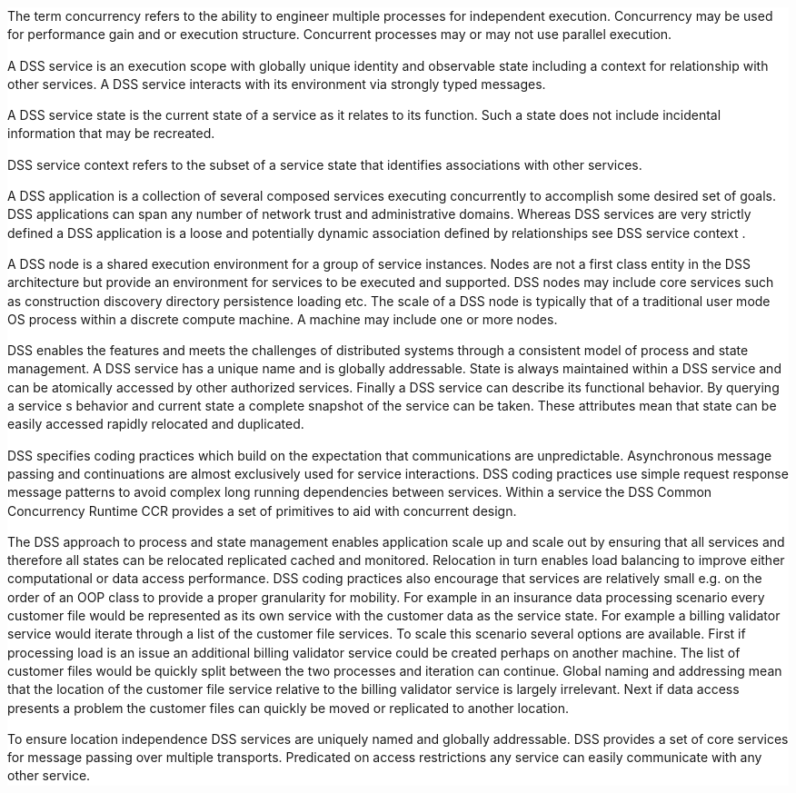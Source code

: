 The term concurrency refers to the ability to engineer multiple processes for independent execution. Concurrency may be used for performance gain and or execution structure. Concurrent processes may or may not use parallel execution.

A DSS service is an execution scope with globally unique identity and observable state including a context for relationship with other services. A DSS service interacts with its environment via strongly typed messages.

A DSS service state is the current state of a service as it relates to its function. Such a state does not include incidental information that may be recreated.

 DSS service context refers to the subset of a service state that identifies associations with other services.

A DSS application is a collection of several composed services executing concurrently to accomplish some desired set of goals. DSS applications can span any number of network trust and administrative domains. Whereas DSS services are very strictly defined a DSS application is a loose and potentially dynamic association defined by relationships see DSS service context .

A DSS node is a shared execution environment for a group of service instances. Nodes are not a first class entity in the DSS architecture but provide an environment for services to be executed and supported. DSS nodes may include core services such as construction discovery directory persistence loading etc. The scale of a DSS node is typically that of a traditional user mode OS process within a discrete compute machine. A machine may include one or more nodes.

DSS enables the features and meets the challenges of distributed systems through a consistent model of process and state management. A DSS service has a unique name and is globally addressable. State is always maintained within a DSS service and can be atomically accessed by other authorized services. Finally a DSS service can describe its functional behavior. By querying a service s behavior and current state a complete snapshot of the service can be taken. These attributes mean that state can be easily accessed rapidly relocated and duplicated.

DSS specifies coding practices which build on the expectation that communications are unpredictable. Asynchronous message passing and continuations are almost exclusively used for service interactions. DSS coding practices use simple request response message patterns to avoid complex long running dependencies between services. Within a service the DSS Common Concurrency Runtime CCR provides a set of primitives to aid with concurrent design.

The DSS approach to process and state management enables application scale up and scale out by ensuring that all services and therefore all states can be relocated replicated cached and monitored. Relocation in turn enables load balancing to improve either computational or data access performance. DSS coding practices also encourage that services are relatively small e.g. on the order of an OOP class to provide a proper granularity for mobility. For example in an insurance data processing scenario every customer file would be represented as its own service with the customer data as the service state. For example a billing validator service would iterate through a list of the customer file services. To scale this scenario several options are available. First if processing load is an issue an additional billing validator service could be created perhaps on another machine. The list of customer files would be quickly split between the two processes and iteration can continue. Global naming and addressing mean that the location of the customer file service relative to the billing validator service is largely irrelevant. Next if data access presents a problem the customer files can quickly be moved or replicated to another location.

To ensure location independence DSS services are uniquely named and globally addressable. DSS provides a set of core services for message passing over multiple transports. Predicated on access restrictions any service can easily communicate with any other service.
